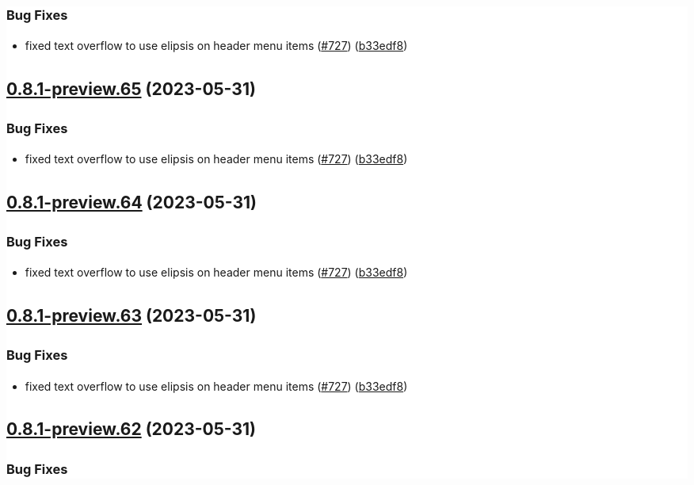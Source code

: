 
### Bug Fixes

* fixed text overflow to use elipsis on header menu items ([#727](https://github.com/ciscodesignsystems/magnetic-common-design-system/issues/727)) ([b33edf8](https://github.com/ciscodesignsystems/magnetic-common-design-system/commit/b33edf83c2206a78e9af98d6e089c54d26411de7))



## [0.8.1-preview.65](https://github.com/ciscodesignsystems/magnetic-common-design-system/compare/v0.8.0...v0.8.1-preview.65) (2023-05-31)


### Bug Fixes

* fixed text overflow to use elipsis on header menu items ([#727](https://github.com/ciscodesignsystems/magnetic-common-design-system/issues/727)) ([b33edf8](https://github.com/ciscodesignsystems/magnetic-common-design-system/commit/b33edf83c2206a78e9af98d6e089c54d26411de7))



## [0.8.1-preview.64](https://github.com/ciscodesignsystems/magnetic-common-design-system/compare/v0.8.0...v0.8.1-preview.64) (2023-05-31)


### Bug Fixes

* fixed text overflow to use elipsis on header menu items ([#727](https://github.com/ciscodesignsystems/magnetic-common-design-system/issues/727)) ([b33edf8](https://github.com/ciscodesignsystems/magnetic-common-design-system/commit/b33edf83c2206a78e9af98d6e089c54d26411de7))



## [0.8.1-preview.63](https://github.com/ciscodesignsystems/magnetic-common-design-system/compare/v0.8.0...v0.8.1-preview.63) (2023-05-31)


### Bug Fixes

* fixed text overflow to use elipsis on header menu items ([#727](https://github.com/ciscodesignsystems/magnetic-common-design-system/issues/727)) ([b33edf8](https://github.com/ciscodesignsystems/magnetic-common-design-system/commit/b33edf83c2206a78e9af98d6e089c54d26411de7))



## [0.8.1-preview.62](https://github.com/ciscodesignsystems/magnetic-common-design-system/compare/v0.8.0...v0.8.1-preview.62) (2023-05-31)


### Bug Fixes
